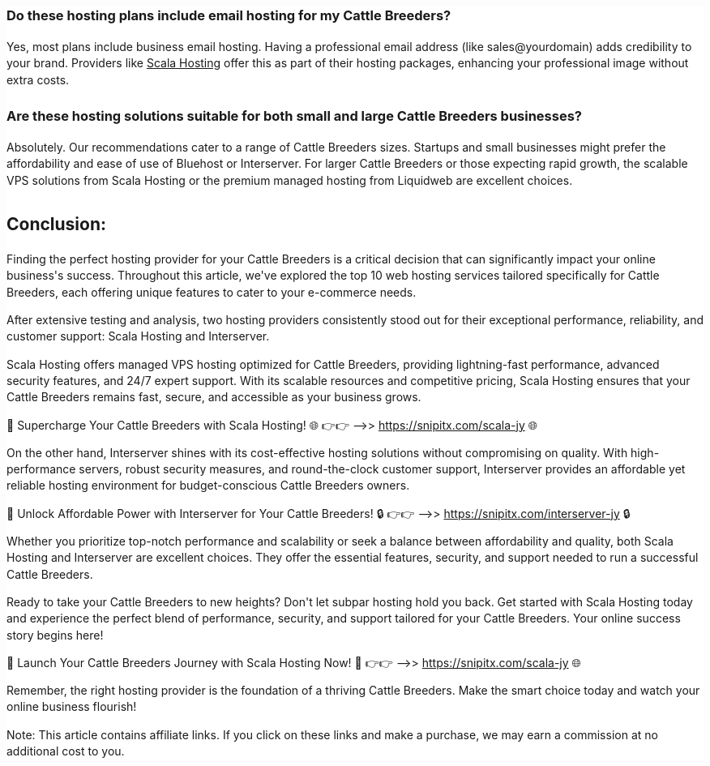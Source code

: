 ### Do these hosting plans include email hosting for my Cattle Breeders? 
Yes, most plans include business email hosting. Having a professional email address (like sales@yourdomain) adds credibility to your brand. Providers like [Scala Hosting](https://snipitx.com/scala-jy) offer this as part of their hosting packages, enhancing your professional image without extra costs.

### Are these hosting solutions suitable for both small and large Cattle Breeders businesses? 
Absolutely. Our recommendations cater to a range of Cattle Breeders sizes. Startups and small businesses might prefer the affordability and ease of use of Bluehost or Interserver. For larger Cattle Breeders or those expecting rapid growth, the scalable VPS solutions from Scala Hosting or the premium managed hosting from Liquidweb are excellent choices.

## Conclusion:

Finding the perfect hosting provider for your Cattle Breeders is a critical decision that can significantly impact your online business's success. Throughout this article, we've explored the top 10 web hosting services tailored specifically for Cattle Breeders, each offering unique features to cater to your e-commerce needs.

After extensive testing and analysis, two hosting providers consistently stood out for their exceptional performance, reliability, and customer support: Scala Hosting and Interserver.

Scala Hosting offers managed VPS hosting optimized for Cattle Breeders, providing lightning-fast performance, advanced security features, and 24/7 expert support. With its scalable resources and competitive pricing, Scala Hosting ensures that your Cattle Breeders remains fast, secure, and accessible as your business grows.

🚀 Supercharge Your Cattle Breeders with Scala Hosting! 🌐
👉👉 -->> https://snipitx.com/scala-jy 🌐

On the other hand, Interserver shines with its cost-effective hosting solutions without compromising on quality. With high-performance servers, robust security measures, and round-the-clock customer support, Interserver provides an affordable yet reliable hosting environment for budget-conscious Cattle Breeders owners.

💸 Unlock Affordable Power with Interserver for Your Cattle Breeders! 🔒
👉👉 -->> https://snipitx.com/interserver-jy 🔒

Whether you prioritize top-notch performance and scalability or seek a balance between affordability and quality, both Scala Hosting and Interserver are excellent choices. They offer the essential features, security, and support needed to run a successful Cattle Breeders.

Ready to take your Cattle Breeders to new heights? Don't let subpar hosting hold you back. Get started with Scala Hosting today and experience the perfect blend of performance, security, and support tailored for your Cattle Breeders. Your online success story begins here!

🚀 Launch Your Cattle Breeders Journey with Scala Hosting Now! 🌟
👉👉 -->> https://snipitx.com/scala-jy 🌐

Remember, the right hosting provider is the foundation of a thriving Cattle Breeders. Make the smart choice today and watch your online business flourish!

Note: This article contains affiliate links. If you click on these links and make a purchase, we may earn a commission at no additional cost to you.